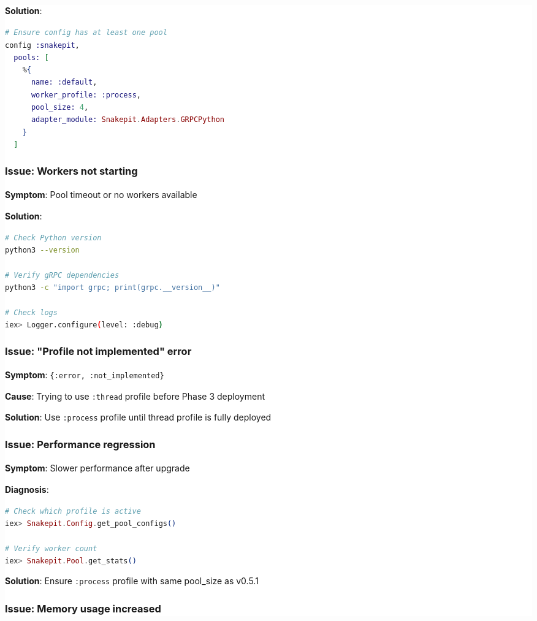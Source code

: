 **Solution**:
```elixir
# Ensure config has at least one pool
config :snakepit,
  pools: [
    %{
      name: :default,
      worker_profile: :process,
      pool_size: 4,
      adapter_module: Snakepit.Adapters.GRPCPython
    }
  ]
```

### Issue: Workers not starting

**Symptom**: Pool timeout or no workers available

**Solution**:
```bash
# Check Python version
python3 --version

# Verify gRPC dependencies
python3 -c "import grpc; print(grpc.__version__)"

# Check logs
iex> Logger.configure(level: :debug)
```

### Issue: "Profile not implemented" error

**Symptom**: `{:error, :not_implemented}`

**Cause**: Trying to use `:thread` profile before Phase 3 deployment

**Solution**: Use `:process` profile until thread profile is fully deployed

### Issue: Performance regression

**Symptom**: Slower performance after upgrade

**Diagnosis**:
```elixir
# Check which profile is active
iex> Snakepit.Config.get_pool_configs()

# Verify worker count
iex> Snakepit.Pool.get_stats()
```

**Solution**: Ensure `:process` profile with same pool_size as v0.5.1

### Issue: Memory usage increased
